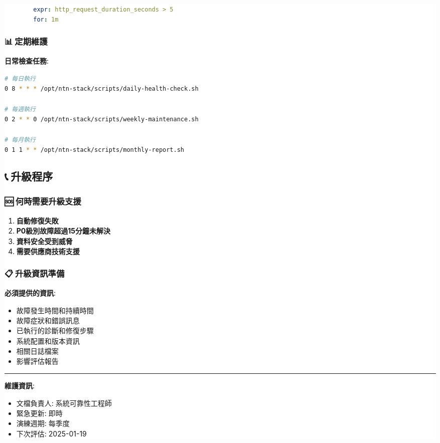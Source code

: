 ```yaml
        expr: http_request_duration_seconds > 5
        for: 1m
```

### 📊 定期維護

**日常檢查任務**:
```bash
# 每日執行
0 8 * * * /opt/ntn-stack/scripts/daily-health-check.sh

# 每週執行
0 2 * * 0 /opt/ntn-stack/scripts/weekly-maintenance.sh

# 每月執行
0 1 1 * * /opt/ntn-stack/scripts/monthly-report.sh
```

## 📞 升級程序

### 🆘 何時需要升級支援

1. **自動修復失敗**
2. **P0級別故障超過15分鐘未解決**
3. **資料安全受到威脅**
4. **需要供應商技術支援**

### 📋 升級資訊準備

**必須提供的資訊**:
- 故障發生時間和持續時間
- 故障症狀和錯誤訊息
- 已執行的診斷和修復步驟
- 系統配置和版本資訊
- 相關日誌檔案
- 影響評估報告

---

**維護資訊**:
- 文檔負責人: 系統可靠性工程師
- 緊急更新: 即時
- 演練週期: 每季度
- 下次評估: 2025-01-19 